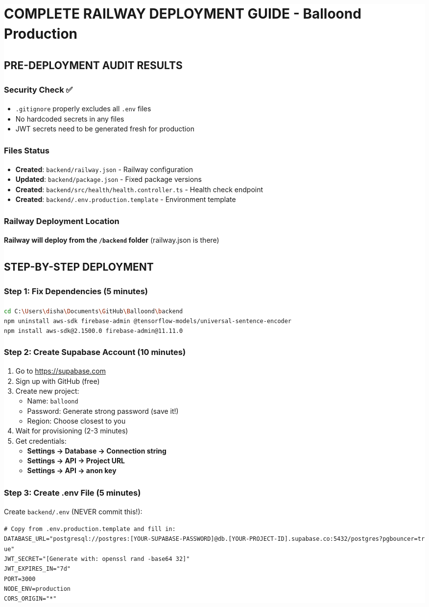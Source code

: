 # COMPLETE RAILWAY DEPLOYMENT GUIDE - Balloond Production

## PRE-DEPLOYMENT AUDIT RESULTS

### Security Check ✅
- `.gitignore` properly excludes all `.env` files
- No hardcoded secrets in any files
- JWT secrets need to be generated fresh for production

### Files Status
- **Created**: `backend/railway.json` - Railway configuration
- **Updated**: `backend/package.json` - Fixed package versions
- **Created**: `backend/src/health/health.controller.ts` - Health check endpoint
- **Created**: `backend/.env.production.template` - Environment template

### Railway Deployment Location
**Railway will deploy from the `/backend` folder** (railway.json is there)

## STEP-BY-STEP DEPLOYMENT

### Step 1: Fix Dependencies (5 minutes)
```bash
cd C:\Users\disha\Documents\GitHub\Balloond\backend
npm uninstall aws-sdk firebase-admin @tensorflow-models/universal-sentence-encoder
npm install aws-sdk@2.1500.0 firebase-admin@11.11.0
```

### Step 2: Create Supabase Account (10 minutes)
1. Go to https://supabase.com
2. Sign up with GitHub (free)
3. Create new project:
   - Name: `balloond`
   - Password: Generate strong password (save it!)
   - Region: Choose closest to you
4. Wait for provisioning (2-3 minutes)
5. Get credentials:
   - **Settings → Database → Connection string**
   - **Settings → API → Project URL**
   - **Settings → API → anon key**

### Step 3: Create .env File (5 minutes)
Create `backend/.env` (NEVER commit this!):
```env
# Copy from .env.production.template and fill in:
DATABASE_URL="postgresql://postgres:[YOUR-SUPABASE-PASSWORD]@db.[YOUR-PROJECT-ID].supabase.co:5432/postgres?pgbouncer=true"
JWT_SECRET="[Generate with: openssl rand -base64 32]"
JWT_EXPIRES_IN="7d"
PORT=3000
NODE_ENV=production
CORS_ORIGIN="*"
```
